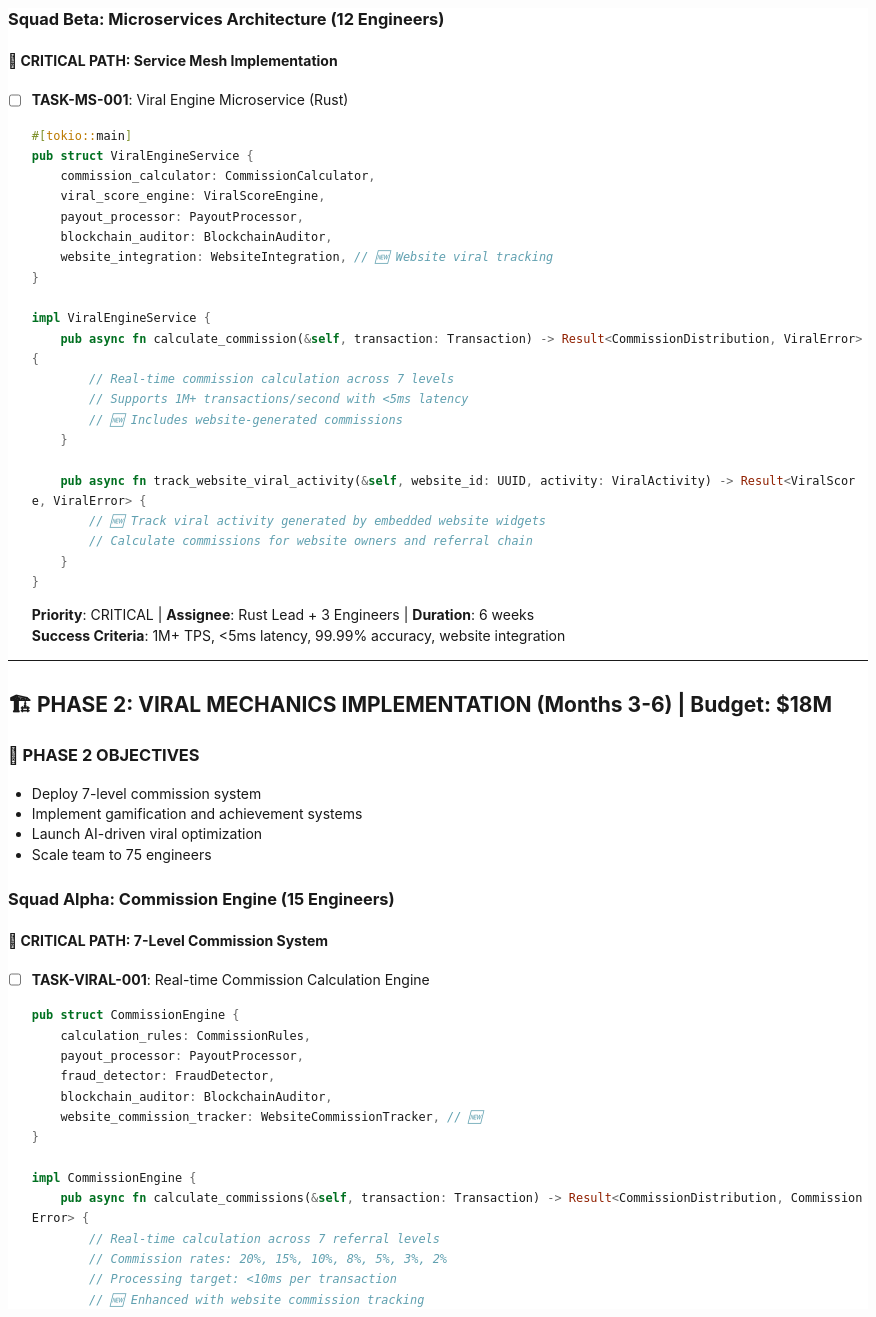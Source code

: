### Squad Beta: Microservices Architecture (12 Engineers)

#### 🔴 CRITICAL PATH: Service Mesh Implementation
- [ ] **TASK-MS-001**: Viral Engine Microservice (Rust)
  ```rust
  #[tokio::main]
  pub struct ViralEngineService {
      commission_calculator: CommissionCalculator,
      viral_score_engine: ViralScoreEngine,
      payout_processor: PayoutProcessor,
      blockchain_auditor: BlockchainAuditor,
      website_integration: WebsiteIntegration, // 🆕 Website viral tracking
  }

  impl ViralEngineService {
      pub async fn calculate_commission(&self, transaction: Transaction) -> Result<CommissionDistribution, ViralError> {
          // Real-time commission calculation across 7 levels
          // Supports 1M+ transactions/second with <5ms latency
          // 🆕 Includes website-generated commissions
      }
      
      pub async fn track_website_viral_activity(&self, website_id: UUID, activity: ViralActivity) -> Result<ViralScore, ViralError> {
          // 🆕 Track viral activity generated by embedded website widgets
          // Calculate commissions for website owners and referral chain
      }
  }
  ```
  **Priority**: CRITICAL | **Assignee**: Rust Lead + 3 Engineers | **Duration**: 6 weeks  
  **Success Criteria**: 1M+ TPS, <5ms latency, 99.99% accuracy, website integration

---

## 🏗️ PHASE 2: VIRAL MECHANICS IMPLEMENTATION (Months 3-6) | Budget: $18M

### 🎯 PHASE 2 OBJECTIVES
- Deploy 7-level commission system
- Implement gamification and achievement systems
- Launch AI-driven viral optimization
- Scale team to 75 engineers

### Squad Alpha: Commission Engine (15 Engineers)

#### 🔴 CRITICAL PATH: 7-Level Commission System
- [ ] **TASK-VIRAL-001**: Real-time Commission Calculation Engine
  ```rust
  pub struct CommissionEngine {
      calculation_rules: CommissionRules,
      payout_processor: PayoutProcessor,
      fraud_detector: FraudDetector,
      blockchain_auditor: BlockchainAuditor,
      website_commission_tracker: WebsiteCommissionTracker, // 🆕
  }

  impl CommissionEngine {
      pub async fn calculate_commissions(&self, transaction: Transaction) -> Result<CommissionDistribution, CommissionError> {
          // Real-time calculation across 7 referral levels
          // Commission rates: 20%, 15%, 10%, 8%, 5%, 3%, 2%
          // Processing target: <10ms per transaction
          // 🆕 Enhanced with website commission tracking
  ```